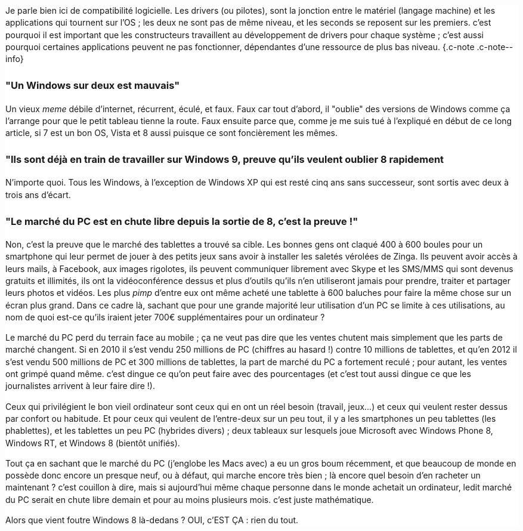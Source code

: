 Je parle bien ici de compatibilité logicielle. Les drivers (ou pilotes), sont la jonction entre le matériel (langage machine) et les applications qui tournent sur l’OS ; les deux ne sont pas de même niveau, et les seconds se reposent sur les premiers. c’est pourquoi il est important que les constructeurs travaillent au développement de drivers pour chaque système ; c’est aussi pourquoi certaines applications peuvent ne pas fonctionner, dépendantes d’une ressource de plus bas niveau. {.c-note .c-note--info}

### "Un Windows sur deux est mauvais"

Un vieux _meme_ débile d’internet, récurrent, éculé, et faux. Faux car tout d’abord, il "oublie" des versions de Windows comme ça l’arrange pour que le petit tableau tienne la route. Faux ensuite parce que, comme je me suis tué à l’expliqué en début de ce long article, si 7 est un bon OS, Vista et 8 aussi puisque ce sont foncièrement les mêmes.

### "Ils sont déjà en train de travailler sur Windows 9, preuve qu’ils veulent oublier 8 rapidement

N’importe quoi. Tous les Windows, à l’exception de Windows XP qui est resté cinq ans sans successeur, sont sortis avec deux à trois ans d’écart.

### "Le marché du PC est en chute libre depuis la sortie de 8, c’est la preuve !"

Non, c’est la preuve que le marché des tablettes a trouvé sa cible. Les bonnes gens ont claqué 400 à 600 boules pour un smartphone qui leur permet de jouer à des petits jeux sans avoir à installer les saletés vérolées de Zinga. Ils peuvent avoir accès à leurs mails, à Facebook, aux images rigolotes, ils peuvent communiquer librement avec Skype et les SMS/MMS qui sont devenus gratuits et illimités, ils ont la vidéoconférence dessus et plus d’outils qu’ils n’en utiliseront jamais pour prendre, traiter et partager leurs photos et vidéos. Les plus _pimp_ d’entre eux ont même acheté une tablette à 600 baluches pour faire la même chose sur un écran plus grand. Dans ce cadre là, sachant que pour une grande majorité leur utilisation d’un PC se limite à ces utilisations, au nom de quoi est-ce qu’ils iraient jeter 700€ supplémentaires pour un ordinateur ?

Le marché du PC perd du terrain face au mobile ; ça ne veut pas dire que les ventes chutent mais simplement que les parts de marché changent. Si en 2010 il s’est vendu 250 millions de PC (chiffres au hasard !) contre 10 millions de tablettes, et qu’en 2012 il s’est vendu 500 millions de PC et 300 millions de tablettes, la part de marché du PC a fortement reculé ; pour autant, les ventes ont grimpé quand même. c’est dingue ce qu’on peut faire avec des pourcentages (et c’est tout aussi dingue ce que les journalistes arrivent à leur faire dire !).

Ceux qui privilégient le bon vieil ordinateur sont ceux qui en ont un réel besoin (travail, jeux…) et ceux qui veulent rester dessus par confort ou habitude. Et pour ceux qui veulent de l’entre-deux sur un peu tout, il y a les smartphones un peu tablettes (les phablettes), et les tablettes un peu PC (hybrides divers) ; deux tableaux sur lesquels joue Microsoft avec Windows Phone 8, Windows RT, et Windows 8 (bientôt unifiés).

Tout ça en sachant que le marché du PC (j’englobe les Macs avec) a eu un gros boum récemment, et que beaucoup de monde en possède donc encore un presque neuf, ou à défaut, qui marche encore très bien ; là encore quel besoin d’en racheter un maintenant ? c’est couillon à dire, mais si aujourd’hui même chaque personne dans le monde achetait un ordinateur, ledit marché du PC serait en chute libre demain et pour au moins plusieurs mois. c’est juste mathématique.

Alors que vient foutre Windows 8 là-dedans ? OUI, c’EST ÇA : rien du tout.
